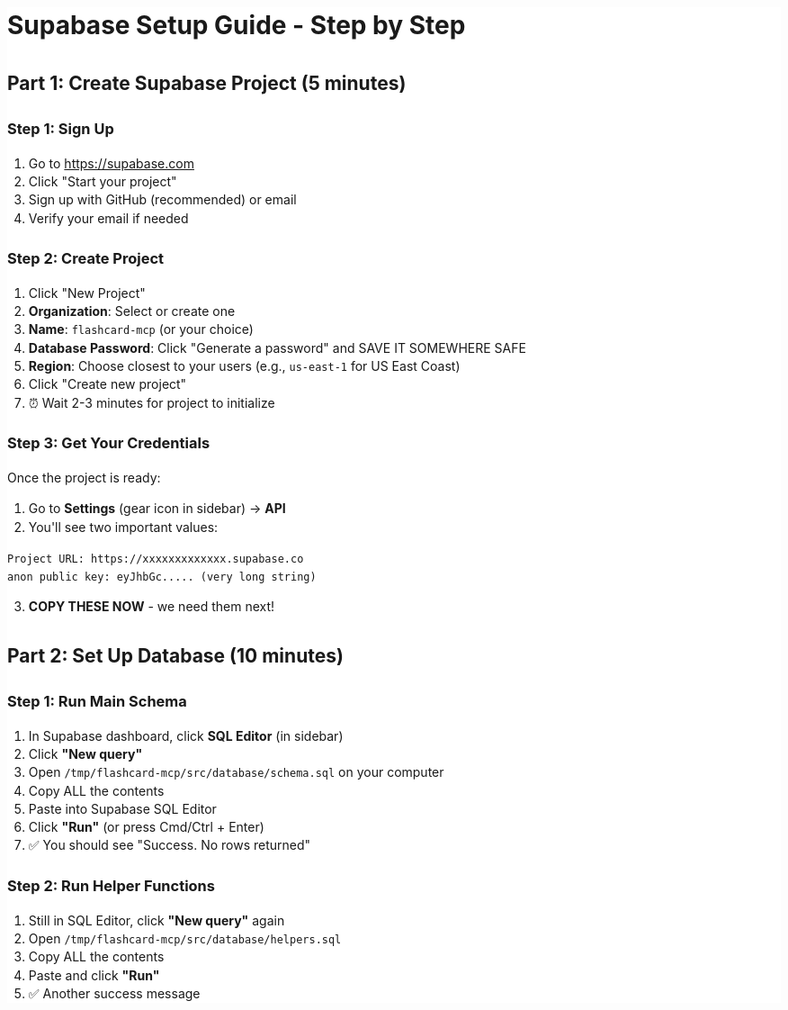 # Supabase Setup Guide - Step by Step

## Part 1: Create Supabase Project (5 minutes)

### Step 1: Sign Up
1. Go to https://supabase.com
2. Click "Start your project"
3. Sign up with GitHub (recommended) or email
4. Verify your email if needed

### Step 2: Create Project
1. Click "New Project"
2. **Organization**: Select or create one
3. **Name**: `flashcard-mcp` (or your choice)
4. **Database Password**: Click "Generate a password" and SAVE IT SOMEWHERE SAFE
5. **Region**: Choose closest to your users (e.g., `us-east-1` for US East Coast)
6. Click "Create new project"
7. ⏰ Wait 2-3 minutes for project to initialize

### Step 3: Get Your Credentials
Once the project is ready:

1. Go to **Settings** (gear icon in sidebar) → **API**
2. You'll see two important values:

```
Project URL: https://xxxxxxxxxxxxx.supabase.co
anon public key: eyJhbGc..... (very long string)
```

3. **COPY THESE NOW** - we need them next!

## Part 2: Set Up Database (10 minutes)

### Step 1: Run Main Schema
1. In Supabase dashboard, click **SQL Editor** (in sidebar)
2. Click **"New query"**
3. Open `/tmp/flashcard-mcp/src/database/schema.sql` on your computer
4. Copy ALL the contents
5. Paste into Supabase SQL Editor
6. Click **"Run"** (or press Cmd/Ctrl + Enter)
7. ✅ You should see "Success. No rows returned"

### Step 2: Run Helper Functions
1. Still in SQL Editor, click **"New query"** again
2. Open `/tmp/flashcard-mcp/src/database/helpers.sql`
3. Copy ALL the contents
4. Paste and click **"Run"**
5. ✅ Another success message
